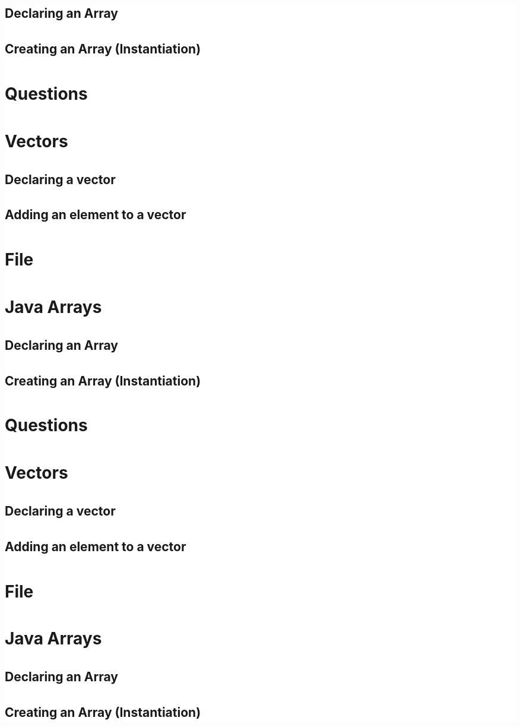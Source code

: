 ## Declaring an Array

## Creating an Array (Instantiation)

# Questions

# Vectors

## Declaring a vector

## Adding an element to a vector

# File

# Java Arrays

## Declaring an Array

## Creating an Array (Instantiation)

# Questions

# Vectors

## Declaring a vector

## Adding an element to a vector

# File

# Java Arrays

## Declaring an Array

## Creating an Array (Instantiation)
